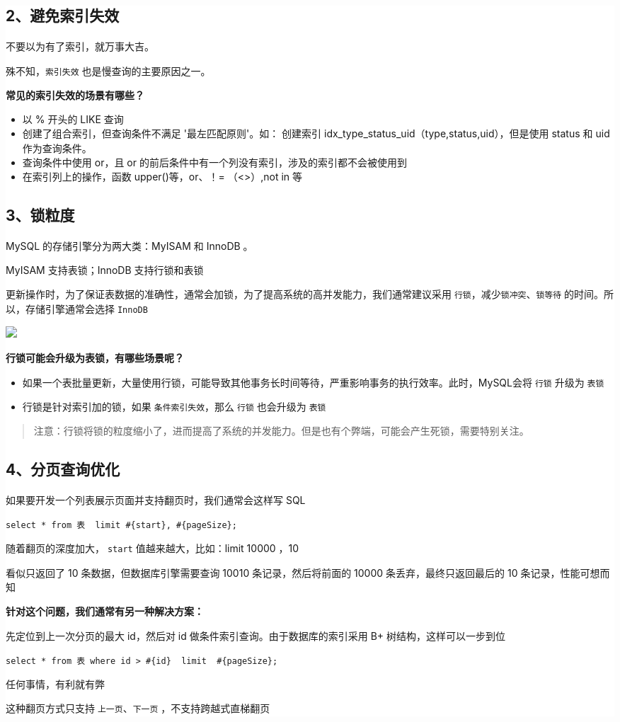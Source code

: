 
## 2、避免索引失效

不要以为有了索引，就万事大吉。

殊不知，`索引失效` 也是慢查询的主要原因之一。

**常见的索引失效的场景有哪些？**

* 以 % 开头的 LIKE 查询
* 创建了组合索引，但查询条件不满足 '最左匹配原则'。如： 创建索引 idx_type_status_uid（type,status,uid），但是使用 status 和 uid 作为查询条件。
* 查询条件中使用 or，且 or 的前后条件中有一个列没有索引，涉及的索引都不会被使用到
* 在索引列上的操作，函数 upper()等，or、！= （<>）,not in 等


## 3、锁粒度

MySQL 的存储引擎分为两大类：MyISAM  和 InnoDB 。

MyISAM 支持表锁；InnoDB 支持行锁和表锁

更新操作时，为了保证表数据的准确性，通常会加锁，为了提高系统的高并发能力，我们通常建议采用 `行锁`，减少`锁冲突`、`锁等待` 的时间。所以，存储引擎通常会选择 `InnoDB`

<div align="left">
    <img src="https://offercome.cn/images/middleware/mysql/6-2.jpg" width="260px">
</div>

**行锁可能会升级为表锁，有哪些场景呢？**

* 如果一个表批量更新，大量使用行锁，可能导致其他事务长时间等待，严重影响事务的执行效率。此时，MySQL会将 `行锁` 升级为 `表锁`

* 行锁是针对索引加的锁，如果 `条件索引失效`，那么 `行锁` 也会升级为 `表锁`

> 注意：行锁将锁的粒度缩小了，进而提高了系统的并发能力。但是也有个弊端，可能会产生死锁，需要特别关注。


## 4、分页查询优化

如果要开发一个列表展示页面并支持翻页时，我们通常会这样写 SQL 

```
select * from 表  limit #{start}, #{pageSize};
```

随着翻页的深度加大， `start` 值越来越大，比如：limit 10000 ，10  

看似只返回了 10 条数据，但数据库引擎需要查询 10010 条记录，然后将前面的 10000 条丢弃，最终只返回最后的 10 条记录，性能可想而知

**针对这个问题，我们通常有另一种解决方案：**

先定位到上一次分页的最大 id，然后对 id 做条件索引查询。由于数据库的索引采用 B+ 树结构，这样可以一步到位

```
select * from 表 where id > #{id}  limit  #{pageSize};
```

任何事情，有利就有弊

这种翻页方式只支持 `上一页`、`下一页` ，不支持跨越式直梯翻页
